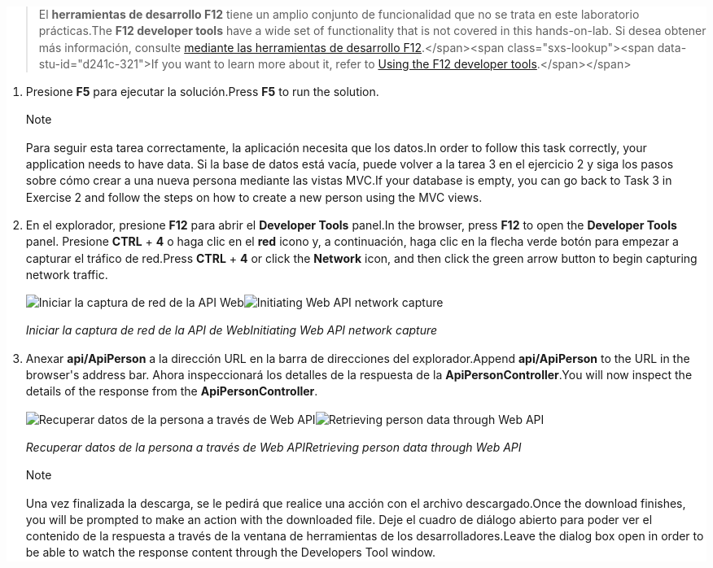 > <span data-ttu-id="d241c-320">El **herramientas de desarrollo F12** tiene un amplio conjunto de funcionalidad que no se trata en este laboratorio prácticas.</span><span class="sxs-lookup"><span data-stu-id="d241c-320">The **F12 developer tools** have a wide set of functionality that is not covered in this hands-on-lab.</span></span> <span data-ttu-id="d241c-321">Si desea obtener más información, consulte [mediante las herramientas de desarrollo F12](https://msdn.microsoft.com/library/ie/bg182326(v=vs.85)).</span><span class="sxs-lookup"><span data-stu-id="d241c-321">If you want to learn more about it, refer to [Using the F12 developer tools](https://msdn.microsoft.com/library/ie/bg182326(v=vs.85)).</span></span>


1. <span data-ttu-id="d241c-322">Presione **F5** para ejecutar la solución.</span><span class="sxs-lookup"><span data-stu-id="d241c-322">Press **F5** to run the solution.</span></span>

    > [!NOTE]
    > <span data-ttu-id="d241c-323">Para seguir esta tarea correctamente, la aplicación necesita que los datos.</span><span class="sxs-lookup"><span data-stu-id="d241c-323">In order to follow this task correctly, your application needs to have data.</span></span> <span data-ttu-id="d241c-324">Si la base de datos está vacía, puede volver a la tarea 3 en el ejercicio 2 y siga los pasos sobre cómo crear a una nueva persona mediante las vistas MVC.</span><span class="sxs-lookup"><span data-stu-id="d241c-324">If your database is empty, you can go back to Task 3 in Exercise 2 and follow the steps on how to create a new person using the MVC views.</span></span>
2. <span data-ttu-id="d241c-325">En el explorador, presione **F12** para abrir el **Developer Tools** panel.</span><span class="sxs-lookup"><span data-stu-id="d241c-325">In the browser, press **F12** to open the **Developer Tools** panel.</span></span> <span data-ttu-id="d241c-326">Presione **CTRL** + **4** o haga clic en el **red** icono y, a continuación, haga clic en la flecha verde botón para empezar a capturar el tráfico de red.</span><span class="sxs-lookup"><span data-stu-id="d241c-326">Press **CTRL** + **4** or click the **Network** icon, and then click the green arrow button to begin capturing network traffic.</span></span>

    <span data-ttu-id="d241c-327">![Iniciar la captura de red de la API Web](one-aspnet-integrating-aspnet-web-forms-mvc-and-web-api/_static/image28.png "captura de red iniciando Web API")</span><span class="sxs-lookup"><span data-stu-id="d241c-327">![Initiating Web API network capture](one-aspnet-integrating-aspnet-web-forms-mvc-and-web-api/_static/image28.png "Initiating Web API network capture")</span></span>

    <span data-ttu-id="d241c-328">*Iniciar la captura de red de la API de Web*</span><span class="sxs-lookup"><span data-stu-id="d241c-328">*Initiating Web API network capture*</span></span>
3. <span data-ttu-id="d241c-329">Anexar **api/ApiPerson** a la dirección URL en la barra de direcciones del explorador.</span><span class="sxs-lookup"><span data-stu-id="d241c-329">Append **api/ApiPerson** to the URL in the browser's address bar.</span></span> <span data-ttu-id="d241c-330">Ahora inspeccionará los detalles de la respuesta de la **ApiPersonController**.</span><span class="sxs-lookup"><span data-stu-id="d241c-330">You will now inspect the details of the response from the **ApiPersonController**.</span></span>

    <span data-ttu-id="d241c-331">![Recuperar datos de la persona a través de Web API](one-aspnet-integrating-aspnet-web-forms-mvc-and-web-api/_static/image29.png "recuperar datos de la persona a través de Web API")</span><span class="sxs-lookup"><span data-stu-id="d241c-331">![Retrieving person data through Web API](one-aspnet-integrating-aspnet-web-forms-mvc-and-web-api/_static/image29.png "Retrieving person data through Web API")</span></span>

    <span data-ttu-id="d241c-332">*Recuperar datos de la persona a través de Web API*</span><span class="sxs-lookup"><span data-stu-id="d241c-332">*Retrieving person data through Web API*</span></span>

    > [!NOTE]
    > <span data-ttu-id="d241c-333">Una vez finalizada la descarga, se le pedirá que realice una acción con el archivo descargado.</span><span class="sxs-lookup"><span data-stu-id="d241c-333">Once the download finishes, you will be prompted to make an action with the downloaded file.</span></span> <span data-ttu-id="d241c-334">Deje el cuadro de diálogo abierto para poder ver el contenido de la respuesta a través de la ventana de herramientas de los desarrolladores.</span><span class="sxs-lookup"><span data-stu-id="d241c-334">Leave the dialog box open in order to be able to watch the response content through the Developers Tool window.</span></span>